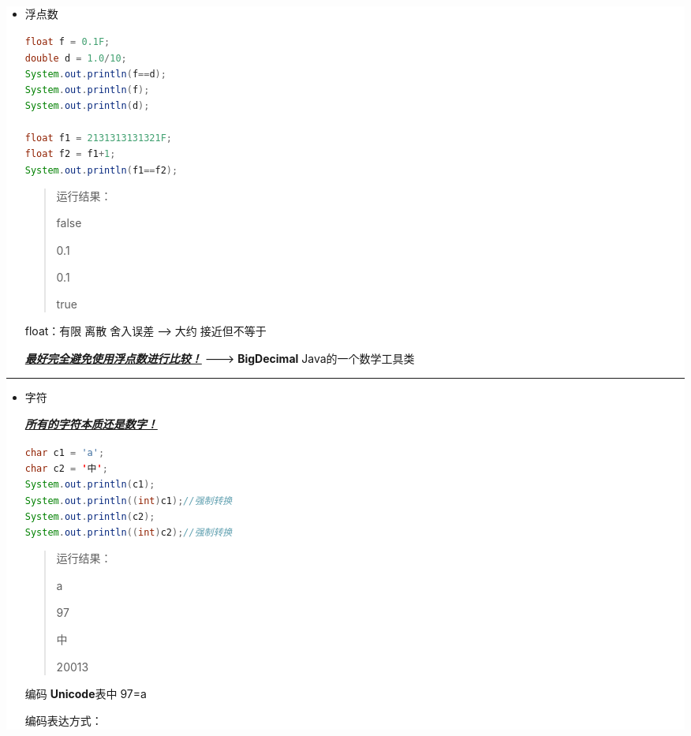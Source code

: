 - 浮点数

  ```java
  float f = 0.1F;
  double d = 1.0/10;
  System.out.println(f==d);
  System.out.println(f);
  System.out.println(d);
  
  float f1 = 2131313131321F;
  float f2 = f1+1;
  System.out.println(f1==f2);
  ```

  > 运行结果：
  >
  > false
  >
  > 0.1
  >
  > 0.1
  >
  > true 
  
  float：有限 离散 舍入误差 --> 大约 接近但不等于
  
  ***<u>最好完全避免使用浮点数进行比较！</u>*** --->  **BigDecimal**	Java的一个数学工具类

---

- 字符

  ***<u>所有的字符本质还是数字！</u>***

  ```java
  char c1 = 'a';
  char c2 = '中';
  System.out.println(c1);
  System.out.println((int)c1);//强制转换
  System.out.println(c2);
  System.out.println((int)c2);//强制转换
  ```

  > 运行结果：
  >
  > a
  >
  > 97
  >
  > 中
  >
  > 20013 
  
  编码 **Unicode**表中 97=a 
  
  编码表达方式：
  